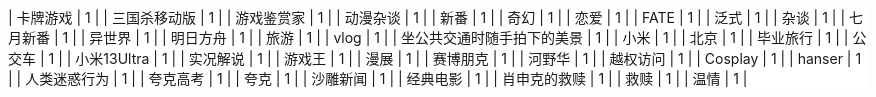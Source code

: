 | 卡牌游戏 | 1 |
| 三国杀移动版 | 1 |
| 游戏鉴赏家 | 1 |
| 动漫杂谈 | 1 |
| 新番 | 1 |
| 奇幻 | 1 |
| 恋爱 | 1 |
| FATE | 1 |
| 泛式 | 1 |
| 杂谈 | 1 |
| 七月新番 | 1 |
| 异世界 | 1 |
| 明日方舟 | 1 |
| 旅游 | 1 |
| vlog | 1 |
| 坐公共交通时随手拍下的美景 | 1 |
| 小米 | 1 |
| 北京 | 1 |
| 毕业旅行 | 1 |
| 公交车 | 1 |
| 小米13Ultra | 1 |
| 实况解说 | 1 |
| 游戏王 | 1 |
| 漫展 | 1 |
| 赛博朋克 | 1 |
| 河野华 | 1 |
| 越权访问 | 1 |
| Cosplay | 1 |
| hanser | 1 |
| 人类迷惑行为 | 1 |
| 夸克高考 | 1 |
| 夸克 | 1 |
| 沙雕新闻 | 1 |
| 经典电影 | 1 |
| 肖申克的救赎 | 1 |
| 救赎 | 1 |
| 温情 | 1 |